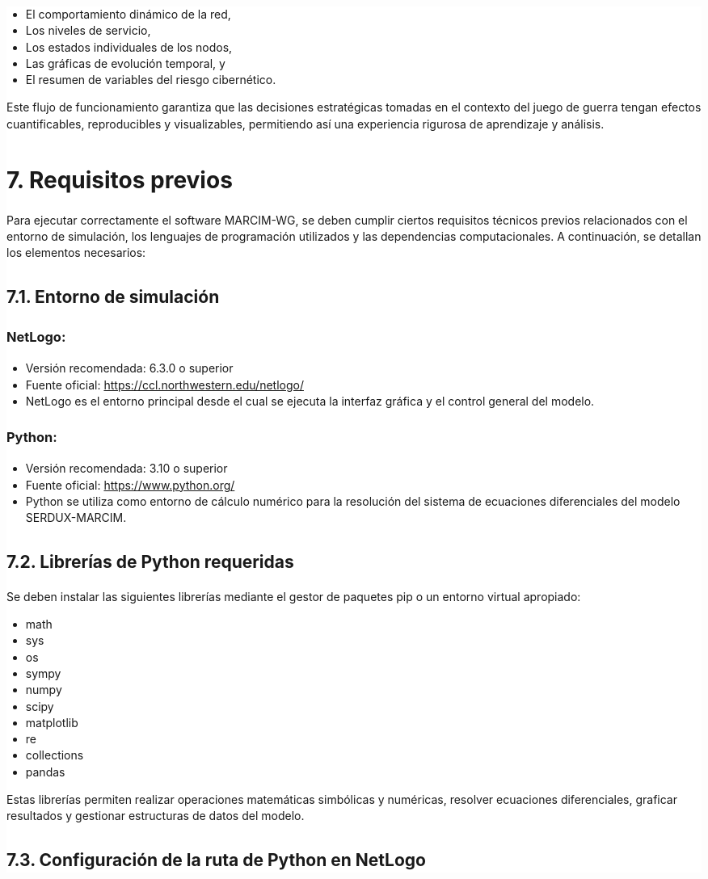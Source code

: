 * El comportamiento dinámico de la red,
* Los niveles de servicio,
* Los estados individuales de los nodos,
* Las gráficas de evolución temporal, y
* El resumen de variables del riesgo cibernético.

Este flujo de funcionamiento garantiza que las decisiones estratégicas tomadas en el contexto del juego de guerra tengan efectos cuantificables, reproducibles y visualizables, permitiendo así una experiencia rigurosa de aprendizaje y análisis.

# 7. Requisitos previos

Para ejecutar correctamente el software MARCIM-WG, se deben cumplir ciertos requisitos técnicos previos relacionados con el entorno de simulación, los lenguajes de programación utilizados y las dependencias computacionales. A continuación, se detallan los elementos necesarios:

## 7.1. Entorno de simulación

### NetLogo:
* Versión recomendada: 6.3.0 o superior
* Fuente oficial: https://ccl.northwestern.edu/netlogo/
* NetLogo es el entorno principal desde el cual se ejecuta la interfaz gráfica y el control general del modelo.

### Python:
  * Versión recomendada: 3.10 o superior
  * Fuente oficial: https://www.python.org/
  * Python se utiliza como entorno de cálculo numérico para la resolución del sistema de ecuaciones diferenciales del modelo SERDUX-MARCIM.

## 7.2. Librerías de Python requeridas

Se deben instalar las siguientes librerías mediante el gestor de paquetes pip o un entorno virtual apropiado:

* math  
* sys  
* os  
* sympy  
* numpy  
* scipy  
* matplotlib  
* re  
* collections  
* pandas

Estas librerías permiten realizar operaciones matemáticas simbólicas y numéricas, resolver ecuaciones diferenciales, graficar resultados y gestionar estructuras de datos del modelo.

## 7.3. Configuración de la ruta de Python en NetLogo
